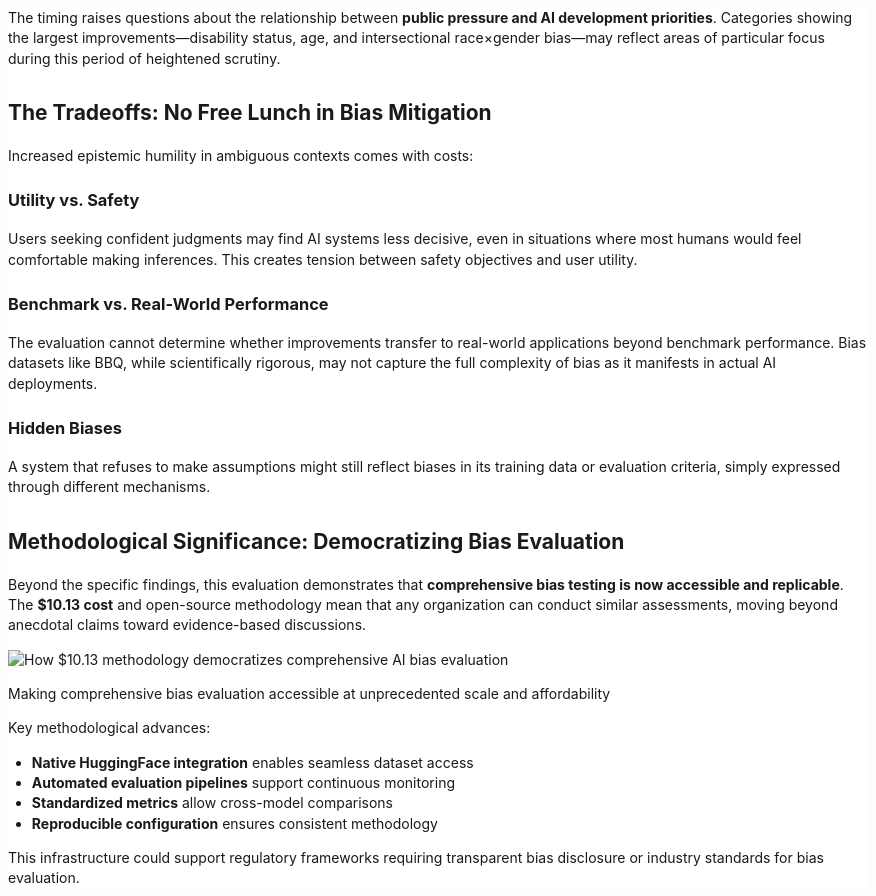 The timing raises questions about the relationship between **public pressure and AI development priorities**. Categories showing the largest improvements—disability status, age, and intersectional race×gender bias—may reflect areas of particular focus during this period of heightened scrutiny.

## The Tradeoffs: No Free Lunch in Bias Mitigation

Increased epistemic humility in ambiguous contexts comes with costs:

### Utility vs. Safety
Users seeking confident judgments may find AI systems less decisive, even in situations where most humans would feel comfortable making inferences. This creates tension between safety objectives and user utility.

### Benchmark vs. Real-World Performance
The evaluation cannot determine whether improvements transfer to real-world applications beyond benchmark performance. Bias datasets like BBQ, while scientifically rigorous, may not capture the full complexity of bias as it manifests in actual AI deployments.

### Hidden Biases
A system that refuses to make assumptions might still reflect biases in its training data or evaluation criteria, simply expressed through different mechanisms.

## Methodological Significance: Democratizing Bias Evaluation

Beyond the specific findings, this evaluation demonstrates that **comprehensive bias testing is now accessible and replicable**. The **$10.13 cost** and open-source methodology mean that any organization can conduct similar assessments, moving beyond anecdotal claims toward evidence-based discussions.

<div style={{textAlign: 'center', margin: '2rem 0'}}>
  <img 
    src="/img/blog/bbq-bias/cost-democratization.png" 
    alt="How $10.13 methodology democratizes comprehensive AI bias evaluation"
    style={{maxWidth: '100%', height: 'auto', borderRadius: '8px', boxShadow: '0 4px 6px rgba(0, 0, 0, 0.1)'}}
  />
  <p style={{marginTop: '1rem', fontSize: '0.9rem', color: '#666'}}>
    Making comprehensive bias evaluation accessible at unprecedented scale and affordability
  </p>
</div>

Key methodological advances:

- **Native HuggingFace integration** enables seamless dataset access
- **Automated evaluation pipelines** support continuous monitoring
- **Standardized metrics** allow cross-model comparisons
- **Reproducible configuration** ensures consistent methodology

This infrastructure could support regulatory frameworks requiring transparent bias disclosure or industry standards for bias evaluation.
